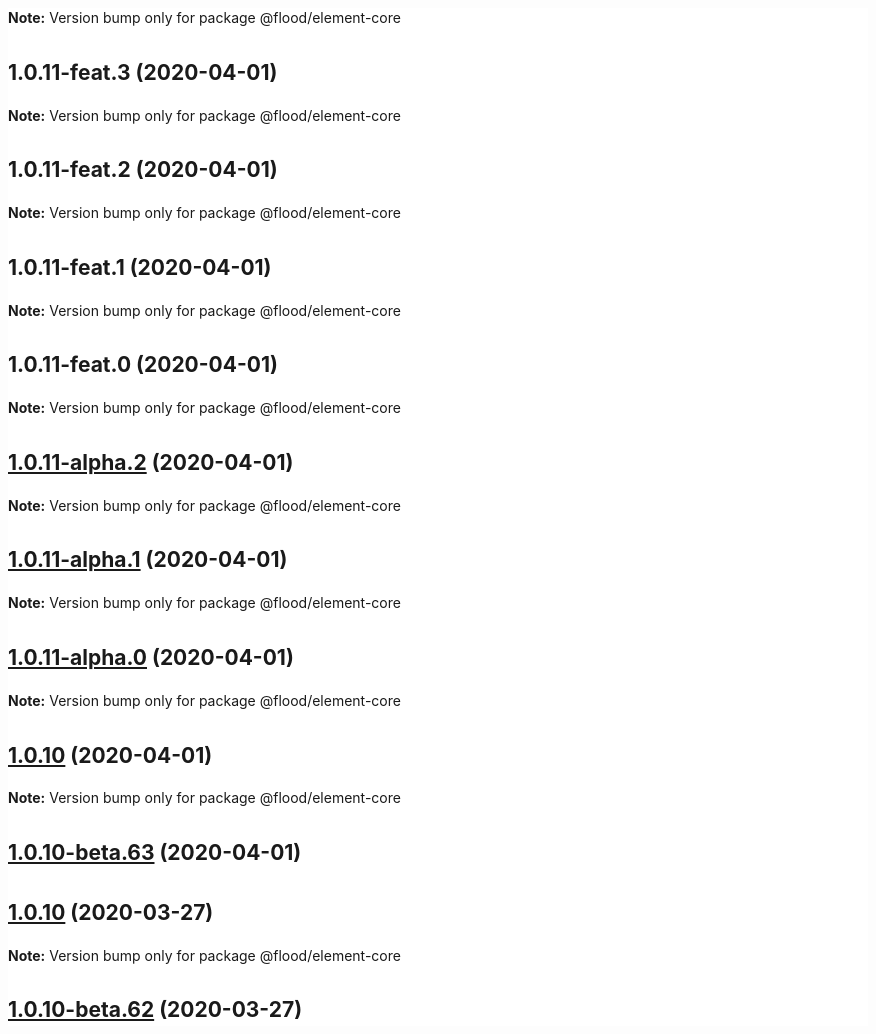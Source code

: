 **Note:** Version bump only for package @flood/element-core

## 1.0.11-feat.3 (2020-04-01)

**Note:** Version bump only for package @flood/element-core

## 1.0.11-feat.2 (2020-04-01)

**Note:** Version bump only for package @flood/element-core

## 1.0.11-feat.1 (2020-04-01)

**Note:** Version bump only for package @flood/element-core

## 1.0.11-feat.0 (2020-04-01)

**Note:** Version bump only for package @flood/element-core

## [1.0.11-alpha.2](https://github.com/flood-io/element/compare/v1.0.10-beta.63...v1.0.11-alpha.2) (2020-04-01)

**Note:** Version bump only for package @flood/element-core

## [1.0.11-alpha.1](https://github.com/flood-io/element/compare/v1.0.10-beta.63...v1.0.11-alpha.1) (2020-04-01)

**Note:** Version bump only for package @flood/element-core

## [1.0.11-alpha.0](https://github.com/flood-io/element/compare/v1.0.10-beta.63...v1.0.11-alpha.0) (2020-04-01)

**Note:** Version bump only for package @flood/element-core

## [1.0.10](https://github.com/flood-io/element/compare/v1.0.10-beta.63...v1.0.10) (2020-04-01)

**Note:** Version bump only for package @flood/element-core

## [1.0.10-beta.63](https://github.com/flood-io/element/compare/v1.0.10-beta.62...v1.0.10-beta.63) (2020-04-01)

## [1.0.10](https://github.com/flood-io/element/compare/v1.0.10-beta.62...v1.0.10) (2020-03-27)

**Note:** Version bump only for package @flood/element-core

## [1.0.10-beta.62](https://github.com/flood-io/element/compare/v1.0.10-beta.61...v1.0.10-beta.62) (2020-03-27)
